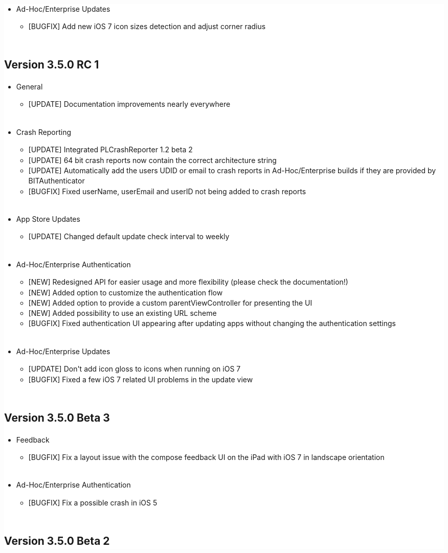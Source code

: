 - Ad-Hoc/Enterprise Updates

  - [BUGFIX] Add new iOS 7 icon sizes detection and adjust corner radius
	<br /><br/>

## Version 3.5.0 RC 1

- General

  - [UPDATE] Documentation improvements nearly everywhere
	<br /><br/>

- Crash Reporting

  - [UPDATE] Integrated PLCrashReporter 1.2 beta 2
  - [UPDATE] 64 bit crash reports now contain the correct architecture string
  - [UPDATE] Automatically add the users UDID or email to crash reports in Ad-Hoc/Enterprise builds if they are provided by BITAuthenticator
  - [BUGFIX] Fixed userName, userEmail and userID not being added to crash reports
	<br /><br/>

- App Store Updates

  - [UPDATE] Changed default update check interval to weekly
	<br /><br/>

- Ad-Hoc/Enterprise Authentication

  - [NEW] Redesigned API for easier usage and more flexibility (please check the documentation!)
  - [NEW] Added option to customize the authentication flow
  - [NEW] Added option to provide a custom parentViewController for presenting the UI
  - [NEW] Added possibility to use an existing URL scheme
  - [BUGFIX] Fixed authentication UI appearing after updating apps without changing the authentication settings
	<br /><br/>

- Ad-Hoc/Enterprise Updates

  - [UPDATE] Don't add icon gloss to icons when running on iOS 7
  - [BUGFIX] Fixed a few iOS 7 related UI problems in the update view
	<br /><br/>


## Version 3.5.0 Beta 3

- Feedback

  - [BUGFIX] Fix a layout issue with the compose feedback UI on the iPad with iOS 7 in landscape orientation
	<br /><br/>

- Ad-Hoc/Enterprise Authentication

  - [BUGFIX] Fix a possible crash in iOS 5
	<br /><br/>


## Version 3.5.0 Beta 2
